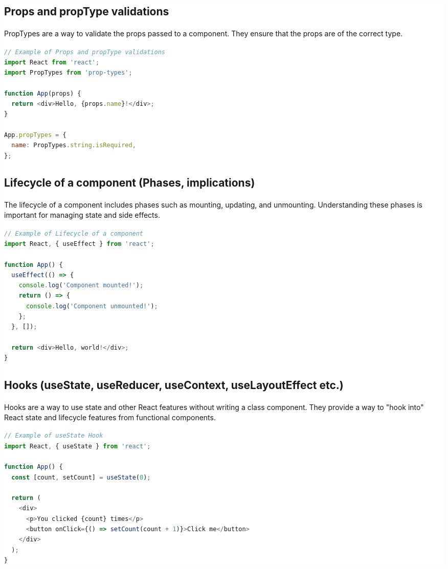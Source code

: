 ## Props and propType validations

PropTypes are a way to validate the props passed to a component. They ensure that the props are of the correct type.

```javascript
// Example of Props and propType validations
import React from 'react';
import PropTypes from 'prop-types';

function App(props) {
  return <div>Hello, {props.name}!</div>;
}

App.propTypes = {
  name: PropTypes.string.isRequired,
};
```

## Lifecycle of a component (Phases, implications)

The lifecycle of a component includes phases such as mounting, updating, and unmounting. Understanding these phases is important for managing state and side effects.

```javascript
// Example of Lifecycle of a component
import React, { useEffect } from 'react';

function App() {
  useEffect(() => {
    console.log('Component mounted!');
    return () => {
      console.log('Component unmounted!');
    };
  }, []);

  return <div>Hello, world!</div>;
}
```

## Hooks (useState, useReducer, useContext, useLayoutEffect etc.)

Hooks are a way to use state and other React features without writing a class component. They provide a way to "hook into" React state and lifecycle features from functional components.

```javascript
// Example of useState Hook
import React, { useState } from 'react';

function App() {
  const [count, setCount] = useState(0);

  return (
    <div>
      <p>You clicked {count} times</p>
      <button onClick={() => setCount(count + 1)}>Click me</button>
    </div>
  );
}
```
